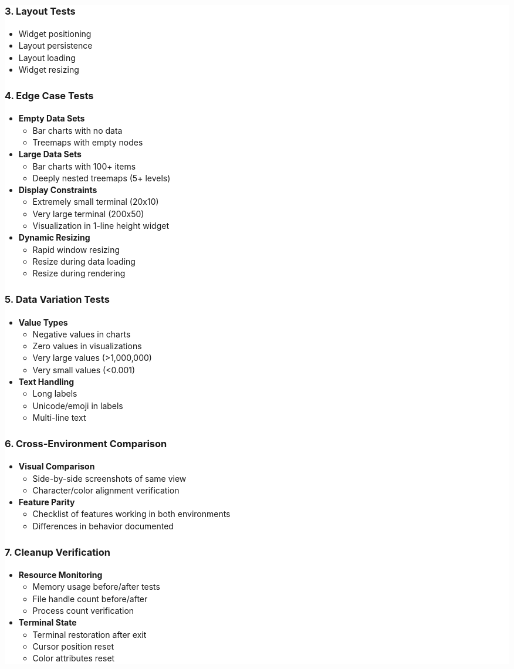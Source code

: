### 3. Layout Tests

- Widget positioning
- Layout persistence
- Layout loading
- Widget resizing

### 4. Edge Case Tests

- **Empty Data Sets**
  - Bar charts with no data
  - Treemaps with empty nodes
- **Large Data Sets**
  - Bar charts with 100+ items
  - Deeply nested treemaps (5+ levels)
- **Display Constraints**
  - Extremely small terminal (20x10)
  - Very large terminal (200x50)
  - Visualization in 1-line height widget
- **Dynamic Resizing**
  - Rapid window resizing
  - Resize during data loading
  - Resize during rendering

### 5. Data Variation Tests

- **Value Types**
  - Negative values in charts
  - Zero values in visualizations
  - Very large values (>1,000,000)
  - Very small values (<0.001)
- **Text Handling**
  - Long labels
  - Unicode/emoji in labels
  - Multi-line text

### 6. Cross-Environment Comparison

- **Visual Comparison**
  - Side-by-side screenshots of same view
  - Character/color alignment verification
- **Feature Parity**
  - Checklist of features working in both environments
  - Differences in behavior documented

### 7. Cleanup Verification

- **Resource Monitoring**
  - Memory usage before/after tests
  - File handle count before/after
  - Process count verification
- **Terminal State**
  - Terminal restoration after exit
  - Cursor position reset
  - Color attributes reset
